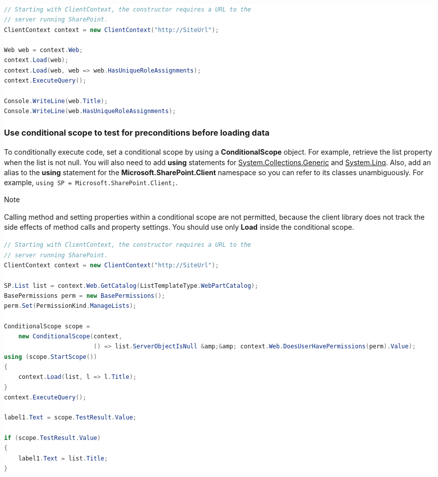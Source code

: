 

```C#
// Starting with ClientContext, the constructor requires a URL to the 
// server running SharePoint. 
ClientContext context = new ClientContext("http://SiteUrl"); 

Web web = context.Web; 
context.Load(web); 
context.Load(web, web => web.HasUniqueRoleAssignments); 
context.ExecuteQuery(); 

Console.WriteLine(web.Title); 
Console.WriteLine(web.HasUniqueRoleAssignments);  

```


### Use conditional scope to test for preconditions before loading data

To conditionally execute code, set a conditional scope by using a  **ConditionalScope** object. For example, retrieve the list property when the list is not null. You will also need to add **using** statements for [System.Collections.Generic](http://msdn2.microsoft.com/EN-US/library/0sbxh9x2) and [System.Linq](http://msdn2.microsoft.com/EN-US/library/bb336768). Also, add an alias to the  **using** statement for the **Microsoft.SharePoint.Client** namespace so you can refer to its classes unambiguously. For example, `using SP = Microsoft.SharePoint.Client;`.
 
> [!NOTE] 
> Calling method and setting properties within a conditional scope are not permitted, because the client library does not track the side effects of method calls and property settings. You should use only  **Load** inside the conditional scope.
 


```C#
// Starting with ClientContext, the constructor requires a URL to the 
// server running SharePoint. 
ClientContext context = new ClientContext("http://SiteUrl"); 

SP.List list = context.Web.GetCatalog(ListTemplateType.WebPartCatalog); 
BasePermissions perm = new BasePermissions(); 
perm.Set(PermissionKind.ManageLists); 

ConditionalScope scope = 
    new ConditionalScope(context, 
                         () => list.ServerObjectIsNull &amp;&amp; context.Web.DoesUserHavePermissions(perm).Value); 
using (scope.StartScope()) 
{ 
    context.Load(list, l => l.Title); 
} 
context.ExecuteQuery(); 

label1.Text = scope.TestResult.Value; 

if (scope.TestResult.Value) 
{ 
    label1.Text = list.Title; 
}  

```
